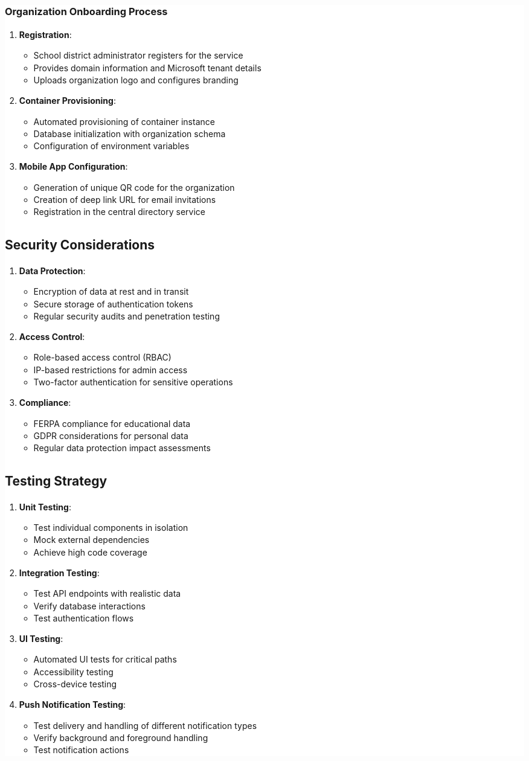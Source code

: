### Organization Onboarding Process

1. **Registration**:
   - School district administrator registers for the service
   - Provides domain information and Microsoft tenant details
   - Uploads organization logo and configures branding

2. **Container Provisioning**:
   - Automated provisioning of container instance
   - Database initialization with organization schema
   - Configuration of environment variables

3. **Mobile App Configuration**:
   - Generation of unique QR code for the organization
   - Creation of deep link URL for email invitations
   - Registration in the central directory service

## Security Considerations

1. **Data Protection**:
   - Encryption of data at rest and in transit
   - Secure storage of authentication tokens
   - Regular security audits and penetration testing

2. **Access Control**:
   - Role-based access control (RBAC)
   - IP-based restrictions for admin access
   - Two-factor authentication for sensitive operations

3. **Compliance**:
   - FERPA compliance for educational data
   - GDPR considerations for personal data
   - Regular data protection impact assessments

## Testing Strategy

1. **Unit Testing**:
   - Test individual components in isolation
   - Mock external dependencies
   - Achieve high code coverage

2. **Integration Testing**:
   - Test API endpoints with realistic data
   - Verify database interactions
   - Test authentication flows

3. **UI Testing**:
   - Automated UI tests for critical paths
   - Accessibility testing
   - Cross-device testing

4. **Push Notification Testing**:
   - Test delivery and handling of different notification types
   - Verify background and foreground handling
   - Test notification actions
